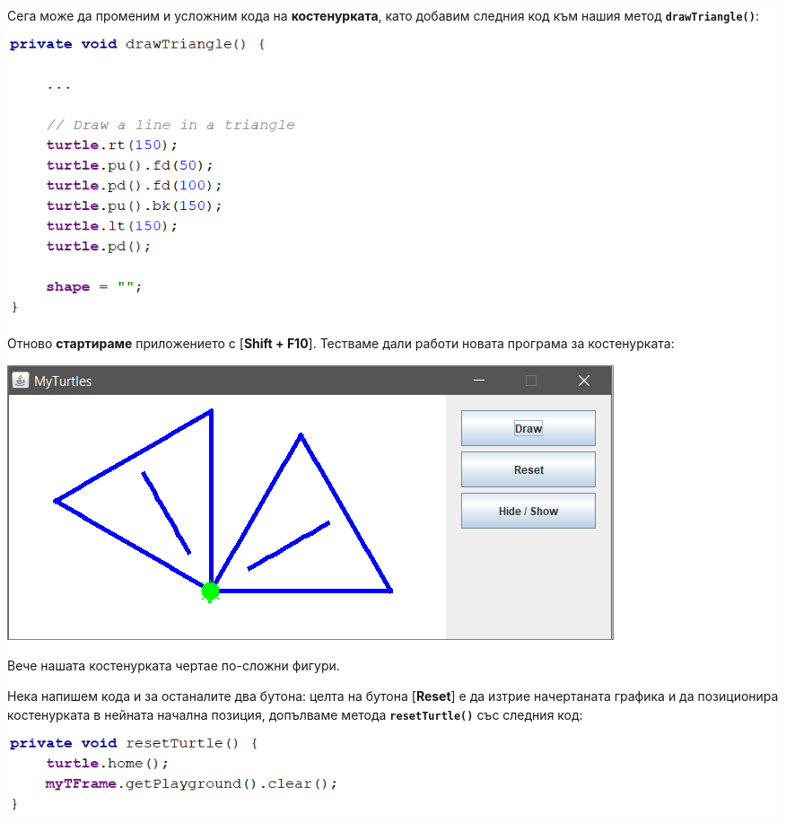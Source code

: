 Сега може да променим и усложним кода на **костенурката**, като добавим следния код към нашия метод **`drawTriangle()`**: 

![](assets/chapter-5-1-images/13.Turtle-graphics-09.png)

Отново **стартираме** приложението с [**Shift + F10**]. Тестваме дали работи новата програма за костенурката:

![](assets/chapter-5-1-images/13.Turtle-graphics-10.png)

Вече нашата костенурката чертае по-сложни фигури.

Нека напишем кода и за останалите два бутона: целта на бутона [**Reset**] е да изтрие начертаната графика и да позиционира костенурката в нейната начална позиция, допълваме метода **`resetTurtle()`** със следния код:

![](assets/chapter-5-1-images/13.Turtle-graphics-11.png)
